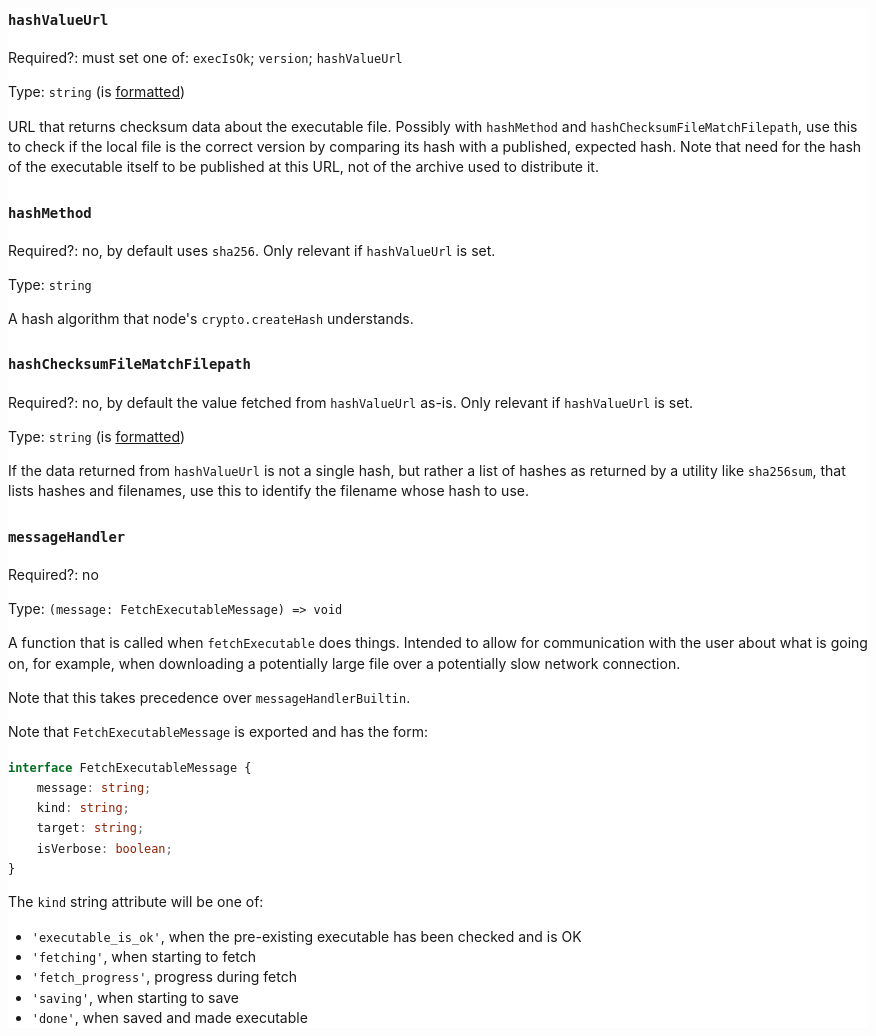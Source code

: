 ### `hashValueUrl`

Required?: must set one of: `execIsOk`; `version`; `hashValueUrl`

Type: `string` (is [formatted](#string-formatting))

URL that returns checksum data about the executable file. Possibly
with `hashMethod` and `hashChecksumFileMatchFilepath`, use this to
check if the local file is the correct version by comparing its hash
with a published, expected hash. Note that need for the hash of the
executable itself to be published at this URL, not of the archive used
to distribute it.

### `hashMethod`

Required?: no, by default uses `sha256`. Only relevant if `hashValueUrl` is set.

Type: `string`

A hash algorithm that node's `crypto.createHash` understands.

### `hashChecksumFileMatchFilepath`

Required?: no, by default the value fetched from `hashValueUrl`
as-is. Only relevant if `hashValueUrl` is set.

Type: `string` (is [formatted](#string-formatting))

If the data returned from `hashValueUrl` is not a single hash, but
rather a list of hashes as returned by a utility like `sha256sum`,
that lists hashes and filenames, use this to identify the filename
whose hash to use.

### `messageHandler`

Required?: no

Type: `(message: FetchExecutableMessage) => void`

A function that is called when `fetchExecutable` does things. Intended
to allow for communication with the user about what is going on, for
example, when downloading a potentially large file over a potentially
slow network connection.

Note that this takes precedence over `messageHandlerBuiltin`.

Note that `FetchExecutableMessage` is exported and has the form:
```typescript
interface FetchExecutableMessage {
    message: string;
    kind: string;
    target: string;
    isVerbose: boolean;
}
```

The `kind` string attribute will be one of:
- `'executable_is_ok'`, when the pre-existing executable has been checked and is OK
- `'fetching'`, when starting to fetch
- `'fetch_progress'`, progress during fetch
- `'saving'`, when starting to save
- `'done'`, when saved and made executable
